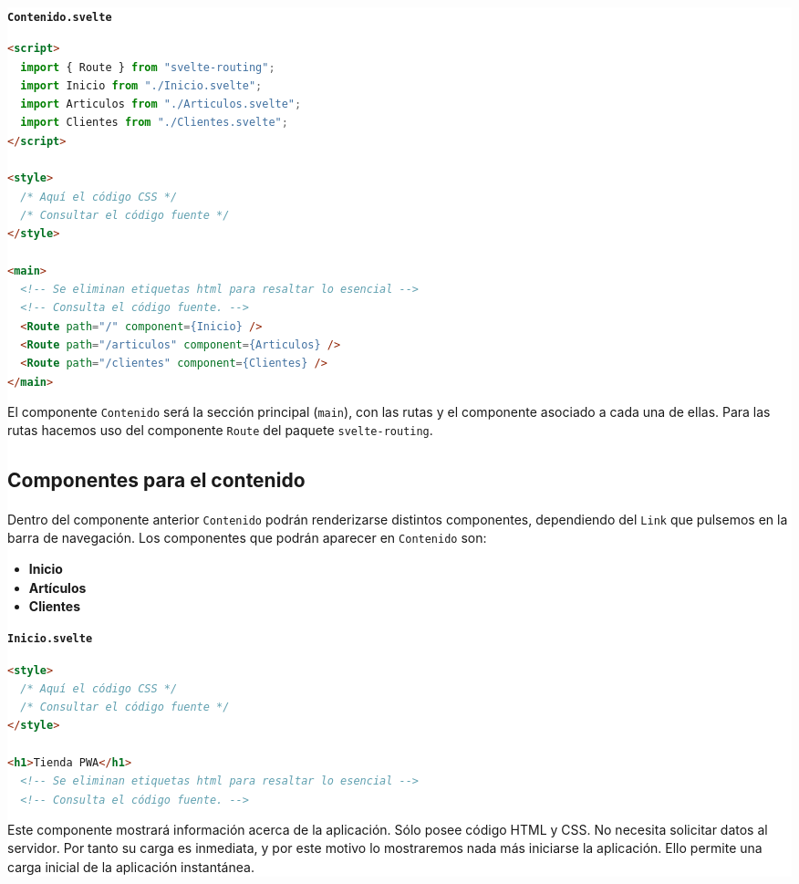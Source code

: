 **`Contenido.svelte`**

```html
<script>
  import { Route } from "svelte-routing";
  import Inicio from "./Inicio.svelte";
  import Articulos from "./Articulos.svelte";
  import Clientes from "./Clientes.svelte";
</script>

<style>
  /* Aquí el código CSS */
  /* Consultar el código fuente */
</style>

<main>
  <!-- Se eliminan etiquetas html para resaltar lo esencial -->
  <!-- Consulta el código fuente. --> 
  <Route path="/" component={Inicio} />
  <Route path="/articulos" component={Articulos} />
  <Route path="/clientes" component={Clientes} />
</main>
```

El componente `Contenido` será la sección principal (`main`), con las rutas y el componente asociado a cada una de ellas. Para las rutas hacemos uso del componente `Route` del paquete `svelte-routing`.

## Componentes para el contenido

Dentro del componente anterior `Contenido` podrán renderizarse distintos componentes, dependiendo del `Link` que pulsemos en la barra de navegación. Los componentes que podrán aparecer en `Contenido` son:

- **Inicio**
- **Artículos**
- **Clientes**

**`Inicio.svelte`**

```html
<style>
  /* Aquí el código CSS */
  /* Consultar el código fuente */
</style>

<h1>Tienda PWA</h1>
  <!-- Se eliminan etiquetas html para resaltar lo esencial -->
  <!-- Consulta el código fuente. --> 
```

Este componente mostrará información acerca de la aplicación. Sólo posee código HTML y CSS. No necesita solicitar datos al servidor. Por tanto su carga es inmediata, y por este motivo lo mostraremos nada más iniciarse la aplicación. Ello permite una carga inicial de la aplicación instantánea.
